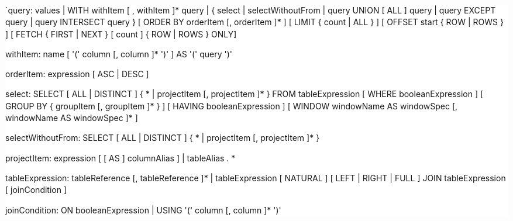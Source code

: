 ```

```

`query:
    values
  | WITH withItem [ , withItem ]* query
  | {
        select
      | selectWithoutFrom
      | query UNION [ ALL ] query
      | query EXCEPT query
      | query INTERSECT query
    }
    [ ORDER BY orderItem [, orderItem ]* ]
    [ LIMIT { count | ALL } ]
    [ OFFSET start { ROW | ROWS } ]
    [ FETCH { FIRST | NEXT } [ count ] { ROW | ROWS } ONLY]

withItem:
    name
    [ '(' column [, column ]* ')' ]
    AS '(' query ')'

orderItem:
    expression [ ASC | DESC ]

select:
    SELECT [ ALL | DISTINCT ]
    { * | projectItem [, projectItem ]* }
    FROM tableExpression
    [ WHERE booleanExpression ]
    [ GROUP BY { groupItem [, groupItem ]* } ]
    [ HAVING booleanExpression ]
    [ WINDOW windowName AS windowSpec [, windowName AS windowSpec ]* ]

selectWithoutFrom:
    SELECT [ ALL | DISTINCT ]
    { * | projectItem [, projectItem ]* }

projectItem:
    expression [ [ AS ] columnAlias ]
  | tableAlias . *

tableExpression:
    tableReference [, tableReference ]*
  | tableExpression [ NATURAL ] [ LEFT | RIGHT | FULL ] JOIN tableExpression [ joinCondition ]

joinCondition:
    ON booleanExpression
  | USING '(' column [, column ]* ')'
